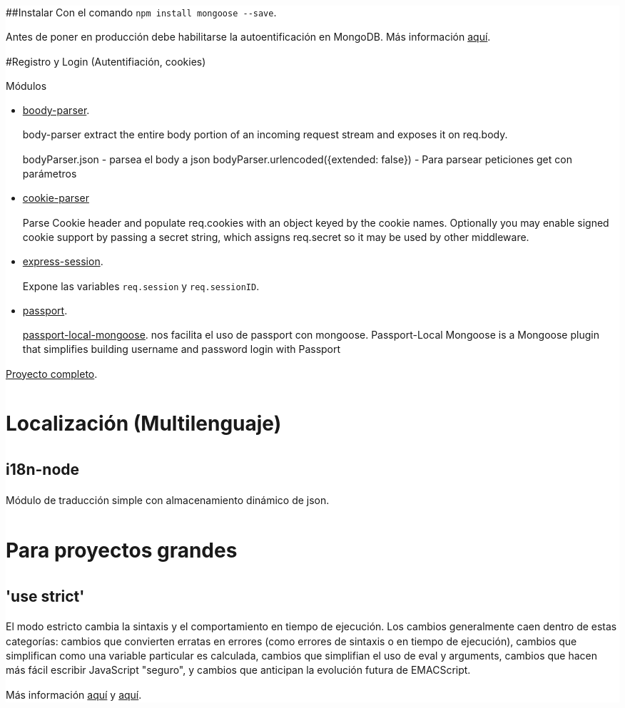 

##Instalar
Con el comando `npm install mongoose --save`.

Antes de poner en producción debe habilitarse la autoentificación en MongoDB. Más información [aquí](https://medium.com/mongoaudit/how-to-enable-authentication-on-mongodb-b9e8a924efac).

#Registro y Login (Autentifiación, cookies)

Módulos

* [boody-parser](https://www.npmjs.com/package/body-parser).

    body-parser extract the entire body portion of an incoming request stream and exposes it on req.body.
    
    bodyParser.json - parsea el body a json
    bodyParser.urlencoded({extended: false}) - Para parsear peticiones get con parámetros

* [cookie-parser](https://www.npmjs.com/package/express-session)

    Parse Cookie header and populate req.cookies with an object keyed by the cookie names. Optionally you may enable signed cookie support by passing a secret string, which assigns req.secret so it may be used by other middleware.

* [express-session](https://www.npmjs.com/package/express-session).

    Expone las variables `req.session` y `req.sessionID`.
    
* [passport](https://www.npmjs.com/package/passport).

    [passport-local-mongoose](https://www.npmjs.com/package/passport-local-mongoose). nos facilita el uso de passport con mongoose. Passport-Local Mongoose is a Mongoose plugin
    that simplifies building username and password login with Passport

[Proyecto completo](https://www.djamware.com/post/58bd823080aca7585c808ebf/nodejs-expressjs-mongoosejs-and-passportjs-authentication).

# Localización (Multilenguaje)
## i18n-node
Módulo de traducción simple con almacenamiento dinámico de json. 

# Para proyectos grandes
## 'use strict'
El modo estricto cambia la sintaxis y el comportamiento en tiempo de ejecución. Los cambios generalmente caen dentro de estas categorías: cambios que convierten erratas en errores (como errores de sintaxis o en tiempo de ejecución), cambios que simplifican como una variable particular es calculada, cambios que simplifian el uso de eval y arguments, cambios que hacen más fácil escribir JavaScript "seguro", y cambios que anticipan la evolución futura de EMACScript.

Más información [aquí](https://developer.mozilla.org/es/docs/Web/JavaScript/Referencia/Modo_estricto) y [aquí](https://www.w3schools.com/js/js_strict.asp).
